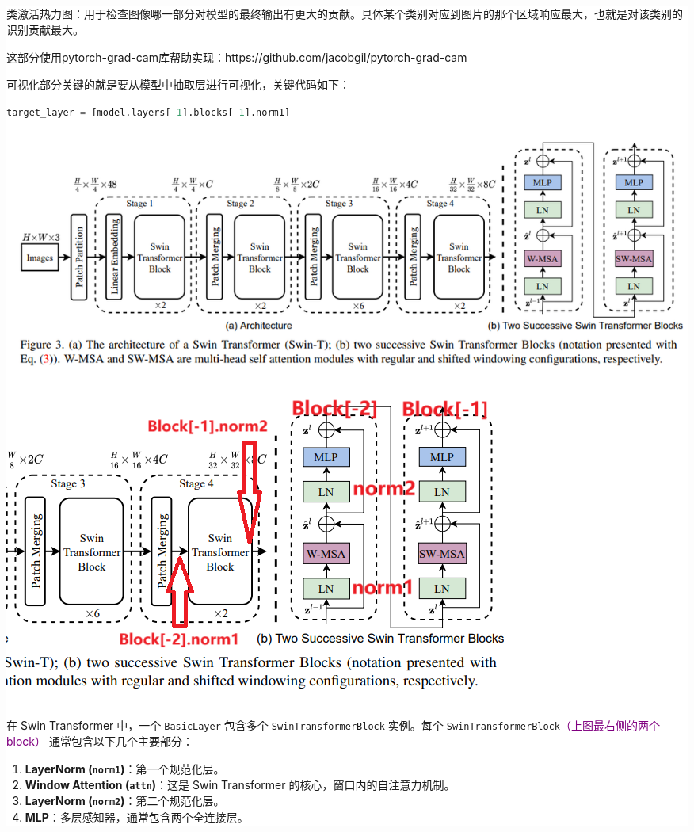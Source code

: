 类激活热力图：用于检查图像哪一部分对模型的最终输出有更大的贡献。具体某个类别对应到图片的那个区域响应最大，也就是对该类别的识别贡献最大。

这部分使用pytorch-grad-cam库帮助实现：https://github.com/jacobgil/pytorch-grad-cam

可视化部分关键的就是要从模型中抽取层进行可视化，关键代码如下：

```python
target_layer = [model.layers[-1].blocks[-1].norm1]
```

![](imgs_for_README/total.png)

![](imgs_for_README/new_total.png)

在 Swin Transformer 中，一个 `BasicLayer` 包含多个 `SwinTransformerBlock` 实例。每个 `SwinTransformerBlock`<font color=purple>（上图最右侧的两个block）</font> 通常包含以下几个主要部分：

1. **LayerNorm (`norm1`)**：第一个规范化层。
2. **Window Attention (`attn`)**：这是 Swin Transformer 的核心，窗口内的自注意力机制。
3. **LayerNorm (`norm2`)**：第二个规范化层。
4. **MLP**：多层感知器，通常包含两个全连接层。
